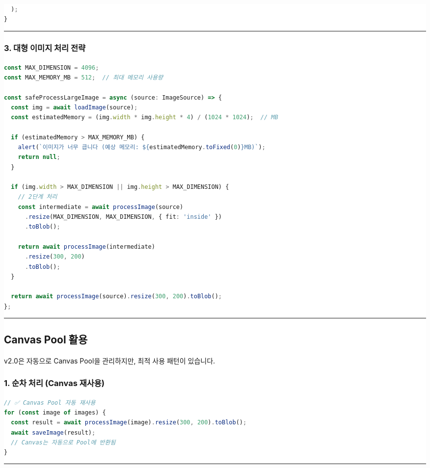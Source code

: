 ```typescript
  );
}
```

---

### 3. 대형 이미지 처리 전략

```typescript
const MAX_DIMENSION = 4096;
const MAX_MEMORY_MB = 512;  // 최대 메모리 사용량

const safeProcessLargeImage = async (source: ImageSource) => {
  const img = await loadImage(source);
  const estimatedMemory = (img.width * img.height * 4) / (1024 * 1024);  // MB

  if (estimatedMemory > MAX_MEMORY_MB) {
    alert(`이미지가 너무 큽니다 (예상 메모리: ${estimatedMemory.toFixed(0)}MB)`);
    return null;
  }

  if (img.width > MAX_DIMENSION || img.height > MAX_DIMENSION) {
    // 2단계 처리
    const intermediate = await processImage(source)
      .resize(MAX_DIMENSION, MAX_DIMENSION, { fit: 'inside' })
      .toBlob();

    return await processImage(intermediate)
      .resize(300, 200)
      .toBlob();
  }

  return await processImage(source).resize(300, 200).toBlob();
};
```

---

## Canvas Pool 활용

v2.0은 자동으로 Canvas Pool을 관리하지만, 최적 사용 패턴이 있습니다.

### 1. 순차 처리 (Canvas 재사용)

```typescript
// ✅ Canvas Pool 자동 재사용
for (const image of images) {
  const result = await processImage(image).resize(300, 200).toBlob();
  await saveImage(result);
  // Canvas는 자동으로 Pool에 반환됨
}
```

---
